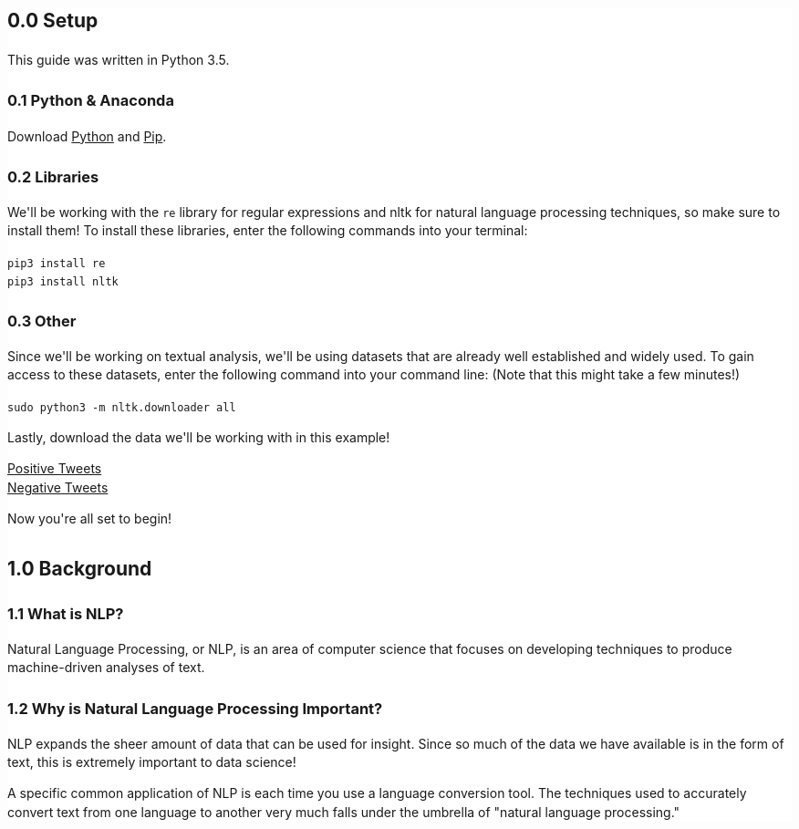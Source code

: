 
## 0.0 Setup

This guide was written in Python 3.5.

### 0.1 Python & Anaconda

Download [Python](https://www.python.org/downloads/) and [Pip](http://docs.continuum.io/anaconda/install).


### 0.2 Libraries

We'll be working with the `re` library for regular expressions and nltk for natural language processing techniques, so make sure to install them! To install these libraries, enter the following commands into your terminal: 

``` 
pip3 install re
pip3 install nltk
```

### 0.3 Other

Since we'll be working on textual analysis, we'll be using datasets that are already well established and widely used. To gain access to these datasets, enter the following command into your command line: (Note that this might take a few minutes!)

```
sudo python3 -m nltk.downloader all
```

Lastly, download the data we'll be working with in this example! 

[Positive Tweets](https://github.com/lesley2958/natural-language-processing/blob/master/pos_tweets.txt) <br>
[Negative Tweets](https://github.com/lesley2958/natural-language-processing/blob/master/neg_tweets.txt)

Now you're all set to begin!

## 1.0 Background


### 1.1 What is NLP? 

Natural Language Processing, or NLP, is an area of computer science that focuses on developing techniques to produce machine-driven analyses of text.

### 1.2 Why is Natural Language Processing Important? 

NLP expands the sheer amount of data that can be used for insight. Since so much of the data we have available is in the form of text, this is extremely important to data science!

A specific common application of NLP is each time you use a language conversion tool. The techniques used to accurately convert text from one language to another very much falls under the umbrella of "natural language processing."
